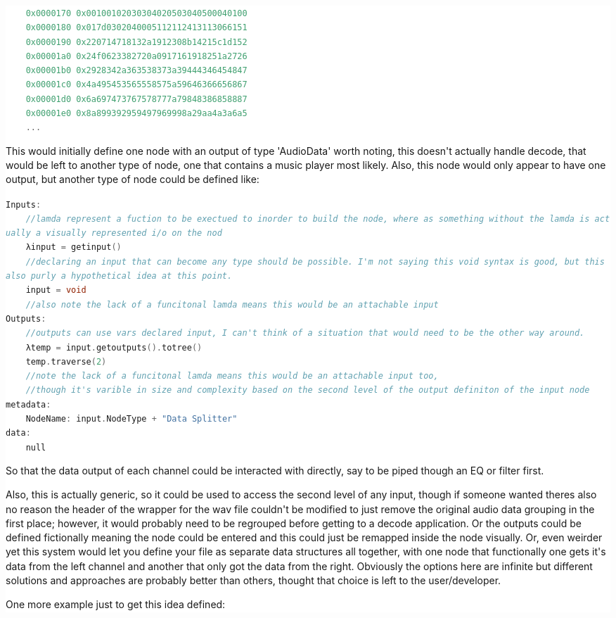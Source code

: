 ```c
	0x0000170 0x00100102030304020503040500040100
	0x0000180 0x017d0302040005112112413113066151
	0x0000190 0x220714718132a1912308b14215c1d152
	0x00001a0 0x24f0623382720a0917161918251a2726
	0x00001b0 0x2928342a363538373a39444346454847
	0x00001c0 0x4a495453565558575a59646366656867
	0x00001d0 0x6a697473767578777a79848386858887
	0x00001e0 0x8a899392959497969998a29aa4a3a6a5
	...
```

This would initially define one node with an output of type 'AudioData' worth noting, this doesn't actually handle decode, that would be left to another type of node, one that contains a music player most likely. Also, this node would only appear to have one output, but another type of node could be defined like:

```c
Inputs:
	//lamda represent a fuction to be exectued to inorder to build the node, where as something without the lamda is actually a visually represented i/o on the nod
	λinput = getinput()
    //declaring an input that can become any type should be possible. I'm not saying this void syntax is good, but this also purly a hypothetical idea at this point.
    input = void
    //also note the lack of a funcitonal lamda means this would be an attachable input
Outputs:
	//outputs can use vars declared input, I can't think of a situation that would need to be the other way around.
	λtemp = input.getoutputs().totree()
    temp.traverse(2)
    //note the lack of a funcitonal lamda means this would be an attachable input too,
    //though it's varible in size and complexity based on the second level of the output definiton of the input node
metadata:
	NodeName: input.NodeType + "Data Splitter"
data:
	null
```

So that the data output of each channel could be interacted with directly, say to be piped though an EQ or filter first.

Also, this is actually generic, so it could be used to access the second level of any input, though if someone wanted theres also no reason the header of the wrapper for the wav file couldn't be modified to just remove the original audio data grouping in the first place; however, it would probably need to be regrouped before getting to a decode application. Or the outputs could be defined fictionally meaning the node could be entered and this could just be remapped inside the node visually. Or, even weirder yet this system would let you define your file as separate data structures all together, with one node that functionally one gets it's data from the left channel and another that only got the data from the right. Obviously the options here are infinite but different solutions and approaches are probably better than others, thought that choice is left to the user/developer.  

One more example just to get this idea defined:
